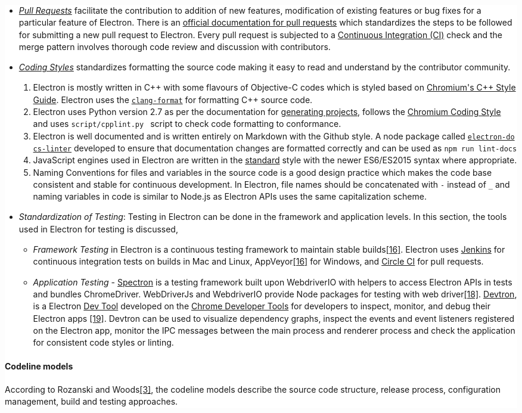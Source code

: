   - [*Pull Requests*](https://github.com/electron/electron/pulls) facilitate the contribution to addition of new features, modification of existing features or bug fixes for a particular feature of Electron. There is an [official documentation for pull requests](https://electronjs.org/docs/development/pull-requests) which standardizes the steps to be followed for submitting a new pull request to Electron. Every pull request is subjected to a  [Continuous Integration (CI)](https://electronjs.org/docs/development/pull-requests#continuous-integration-testing) check and the merge pattern involves thorough code review and discussion with contributors.

  - [*Coding Styles*](https://electronjs.org/docs/development/coding-style) standardizes formatting the source code making it easy to read and understand by the contributor community. 
    1. Electron is mostly written in C++ with some flavours of Objective-C codes which is styled based on [Chromium's C++ Style Guide](https://chromium.googlesource.com/chromium/src/+/master/styleguide/c++/c++.md). Electron uses the [``clang-format``](https://electronjs.org/docs/development/clang-format) for formatting C++ source code. 
    2. Electron uses Python version 2.7 as per the documentation for [generating projects](https://github.com/electron/gyp), follows the [Chromium Coding Style](https://www.chromium.org/developers/coding-style) and uses ``script/cpplint.py `` script to check code formatting to conformance.
    3. Electron is well documented and is written entirely on Markdown with the Github style. A node package called [``electron-docs-linter``](https://www.npmjs.com/package/electron-docs-linter) developed to ensure that documentation changes are formatted correctly and can be used as ``npm run lint-docs`` 
    4. JavaScript engines used in Electron are written in the [standard](https://npm.im/standard) style with the newer ES6/ES2015 syntax where appropriate.
    5. Naming Conventions for files and variables in the source code is a good design practice which makes the code base consistent and stable for continuous development. In Electron, file names should be concatenated with ``-`` instead of ``_`` and naming variables in code is similar to Node.js as Electron APIs uses the same capitalization scheme. 

<a href="test"></a>
- *Standardization of Testing*:  Testing in Electron can be done in the framework and application levels. In this section, the tools used in Electron for testing is discussed,

  - *Framework Testing* in Electron is a continuous testing framework to maintain stable builds[[16]](#ref16). Electron uses [Jenkins](https://mac-ci.electronjs.org/blue/organizations/jenkins/Electron%20org%2Felectron/activity/?branch=master) for continuous integration tests on builds in Mac and Linux, AppVeyor[[16]](#ref16) for Windows, and [Circle CI](https://electronjs.org/docs/tutorial/testing-on-headless-ci) for pull requests. 

  - *Application Testing* - [Spectron](https://electronjs.org/spectron) is a testing framework built upon WebdriverIO with helpers to access Electron APIs in  tests and bundles ChromeDriver. WebDriverJs and WebdriverIO provide Node packages for testing with web driver[[18]](#ref18). [Devtron](https://electronjs.org/devtron), is a Electron [Dev Tool](https://developer.chrome.com/devtools) developed on the [Chrome Developer Tools](https://developer.chrome.com/devtools) for developers to inspect, monitor, and debug their Electron apps [[19]](#ref19). Devtron can be used to visualize dependency graphs, inspect the events and event listeners registered on the Electron app, monitor the IPC messages between the main process and renderer process and check the application for consistent code styles or linting.

   
<a name="codeline"></a>
#### Codeline models
According to Rozanski and Woods[[3]](#ref3), the codeline models describe the source code structure, release process, configuration management, build and testing approaches.
